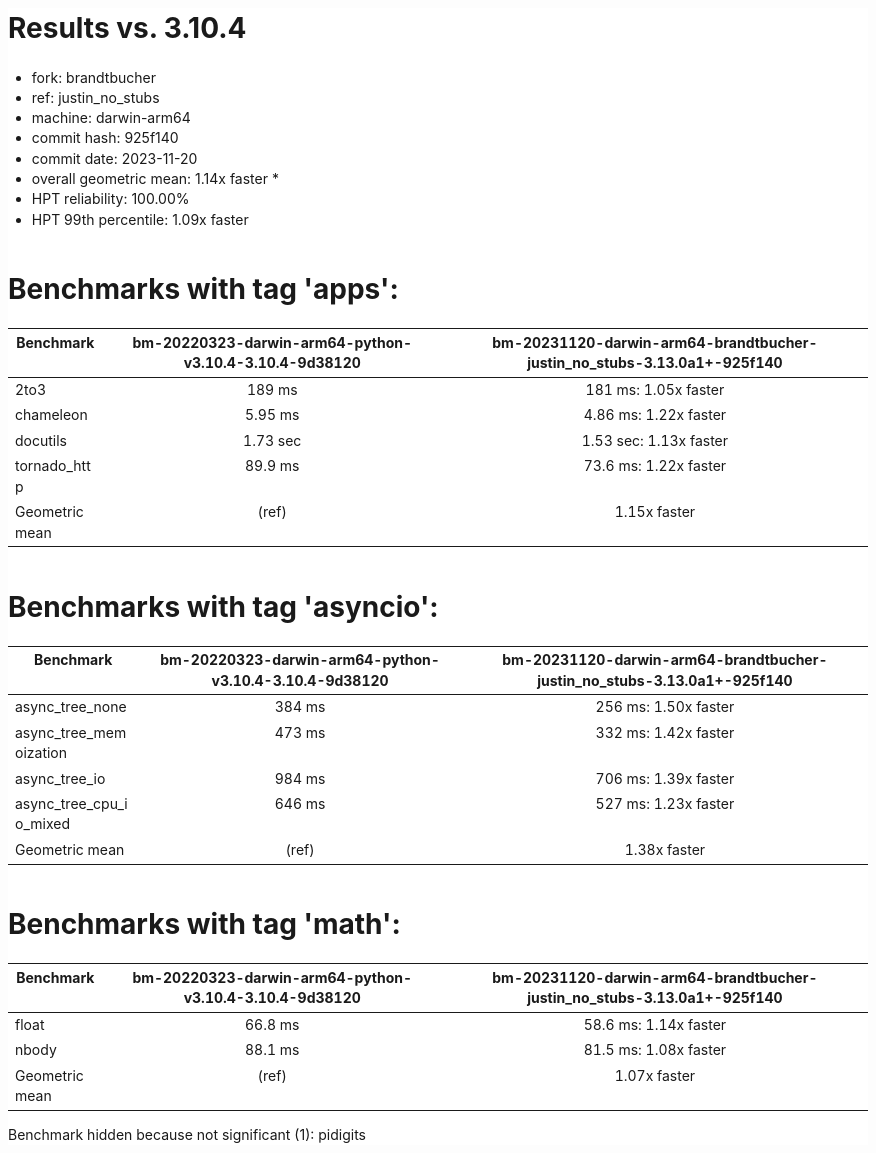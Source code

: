 
# Results vs. 3.10.4

- fork: brandtbucher
- ref: justin_no_stubs
- machine: darwin-arm64
- commit hash: 925f140
- commit date: 2023-11-20
- overall geometric mean: 1.14x faster \*
- HPT reliability: 100.00%
- HPT 99th percentile: 1.09x faster

Benchmarks with tag 'apps':
===========================

| Benchmark      | bm-20220323-darwin-arm64-python-v3.10.4-3.10.4-9d38120 | bm-20231120-darwin-arm64-brandtbucher-justin_no_stubs-3.13.0a1+-925f140 |
|----------------|:------------------------------------------------------:|:-----------------------------------------------------------------------:|
| 2to3           | 189 ms                                                 | 181 ms: 1.05x faster                                                    |
| chameleon      | 5.95 ms                                                | 4.86 ms: 1.22x faster                                                   |
| docutils       | 1.73 sec                                               | 1.53 sec: 1.13x faster                                                  |
| tornado_http   | 89.9 ms                                                | 73.6 ms: 1.22x faster                                                   |
| Geometric mean | (ref)                                                  | 1.15x faster                                                            |

Benchmarks with tag 'asyncio':
==============================

| Benchmark               | bm-20220323-darwin-arm64-python-v3.10.4-3.10.4-9d38120 | bm-20231120-darwin-arm64-brandtbucher-justin_no_stubs-3.13.0a1+-925f140 |
|-------------------------|:------------------------------------------------------:|:-----------------------------------------------------------------------:|
| async_tree_none         | 384 ms                                                 | 256 ms: 1.50x faster                                                    |
| async_tree_memoization  | 473 ms                                                 | 332 ms: 1.42x faster                                                    |
| async_tree_io           | 984 ms                                                 | 706 ms: 1.39x faster                                                    |
| async_tree_cpu_io_mixed | 646 ms                                                 | 527 ms: 1.23x faster                                                    |
| Geometric mean          | (ref)                                                  | 1.38x faster                                                            |

Benchmarks with tag 'math':
===========================

| Benchmark      | bm-20220323-darwin-arm64-python-v3.10.4-3.10.4-9d38120 | bm-20231120-darwin-arm64-brandtbucher-justin_no_stubs-3.13.0a1+-925f140 |
|----------------|:------------------------------------------------------:|:-----------------------------------------------------------------------:|
| float          | 66.8 ms                                                | 58.6 ms: 1.14x faster                                                   |
| nbody          | 88.1 ms                                                | 81.5 ms: 1.08x faster                                                   |
| Geometric mean | (ref)                                                  | 1.07x faster                                                            |

Benchmark hidden because not significant (1): pidigits

